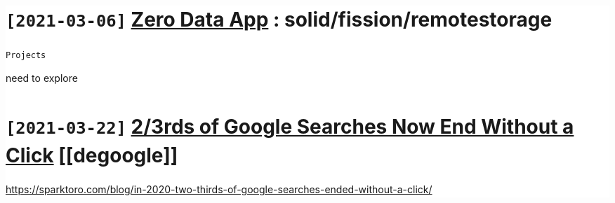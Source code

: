 


# `[2021-03-06]` [Zero Data App](https://0data.app/)  : solid/fission/remotestorage

    Projects

need to explore  




# `[2021-03-22]` [2/3rds of Google Searches Now End Without a Click](https://news.ycombinator.com/item?id=26543731)      [[degoogle]]

<https://sparktoro.com/blog/in-2020-two-thirds-of-google-searches-ended-without-a-click/>  

